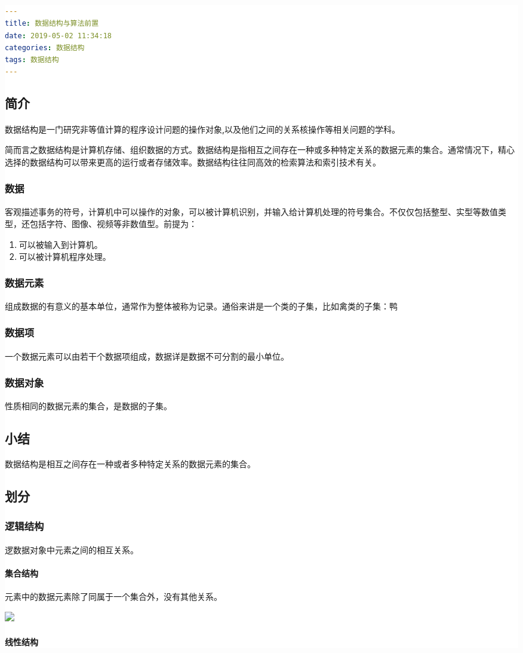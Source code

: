 ```yaml
---
title: 数据结构与算法前置
date: 2019-05-02 11:34:18
categories: 数据结构
tags: 数据结构
---
```


## 简介

数据结构是一门研究非等值计算的程序设计问题的操作对象,以及他们之间的关系核操作等相关问题的学科。

简而言之数据结构是计算机存储、组织数据的方式。数据结构是指相互之间存在一种或多种特定关系的数据元素的集合。通常情况下，精心选择的数据结构可以带来更高的运行或者存储效率。数据结构往往同高效的检索算法和索引技术有关。

### 数据

客观描述事务的符号，计算机中可以操作的对象，可以被计算机识别，并输入给计算机处理的符号集合。不仅仅包括整型、实型等数值类型，还包括字符、图像、视频等非数值型。前提为：

1. 可以被输入到计算机。
2. 可以被计算机程序处理。

### 数据元素

组成数据的有意义的基本单位，通常作为整体被称为记录。通俗来讲是一个类的子集，比如禽类的子集：鸭

### 数据项

一个数据元素可以由若干个数据项组成，数据详是数据不可分割的最小单位。

### 数据对象

性质相同的数据元素的集合，是数据的子集。

## 小结

数据结构是相互之间存在一种或者多种特定关系的数据元素的集合。

## 划分

### 逻辑结构

逻数据对象中元素之间的相互关系。

#### 集合结构

元素中的数据元素除了同属于一个集合外，没有其他关系。

![](https://hphimages-1253879422.cos.ap-beijing.myqcloud.com/数据结构/绪论/20190502115443.png)

#### 线性结构
